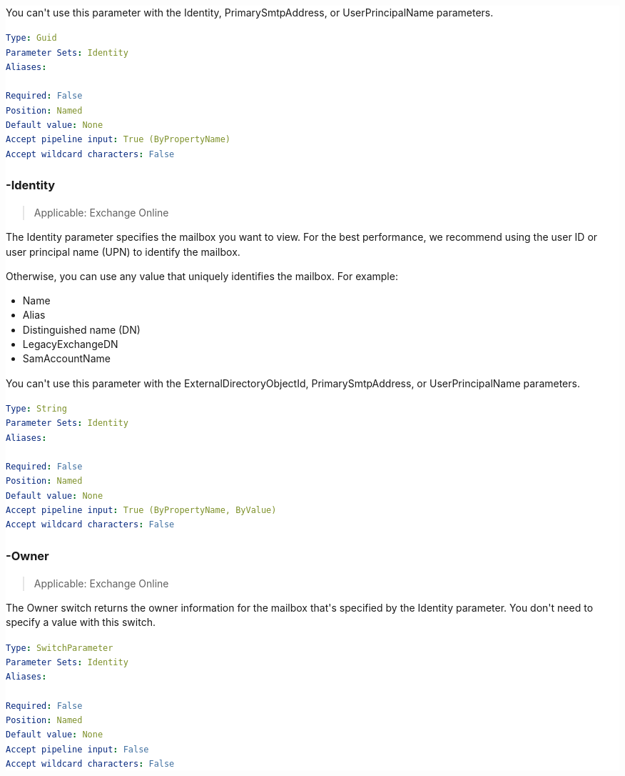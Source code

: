 You can't use this parameter with the Identity, PrimarySmtpAddress, or UserPrincipalName parameters.

```yaml
Type: Guid
Parameter Sets: Identity
Aliases:

Required: False
Position: Named
Default value: None
Accept pipeline input: True (ByPropertyName)
Accept wildcard characters: False
```

### -Identity

> Applicable: Exchange Online

The Identity parameter specifies the mailbox you want to view. For the best performance, we recommend using the user ID or user principal name (UPN) to identify the mailbox.

Otherwise, you can use any value that uniquely identifies the mailbox. For example:

- Name
- Alias
- Distinguished name (DN)
- LegacyExchangeDN
- SamAccountName

You can't use this parameter with the ExternalDirectoryObjectId, PrimarySmtpAddress, or UserPrincipalName parameters.

```yaml
Type: String
Parameter Sets: Identity
Aliases:

Required: False
Position: Named
Default value: None
Accept pipeline input: True (ByPropertyName, ByValue)
Accept wildcard characters: False
```

### -Owner

> Applicable: Exchange Online

The Owner switch returns the owner information for the mailbox that's specified by the Identity parameter. You don't need to specify a value with this switch.

```yaml
Type: SwitchParameter
Parameter Sets: Identity
Aliases:

Required: False
Position: Named
Default value: None
Accept pipeline input: False
Accept wildcard characters: False
```
